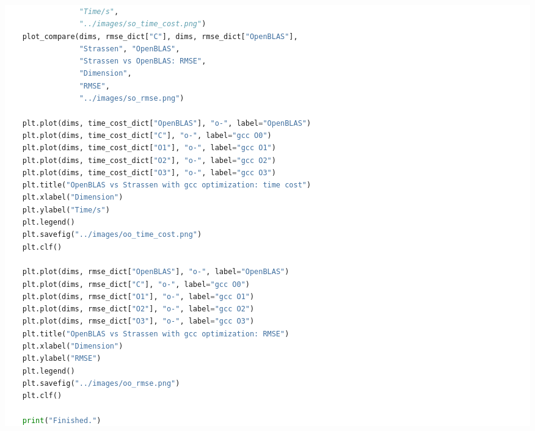 ```python
                 "Time/s", 
                 "../images/so_time_cost.png")
    plot_compare(dims, rmse_dict["C"], dims, rmse_dict["OpenBLAS"], 
                 "Strassen", "OpenBLAS", 
                 "Strassen vs OpenBLAS: RMSE", 
                 "Dimension", 
                 "RMSE",
                 "../images/so_rmse.png")

    plt.plot(dims, time_cost_dict["OpenBLAS"], "o-", label="OpenBLAS")
    plt.plot(dims, time_cost_dict["C"], "o-", label="gcc O0")
    plt.plot(dims, time_cost_dict["O1"], "o-", label="gcc O1")
    plt.plot(dims, time_cost_dict["O2"], "o-", label="gcc O2")
    plt.plot(dims, time_cost_dict["O3"], "o-", label="gcc O3")
    plt.title("OpenBLAS vs Strassen with gcc optimization: time cost")
    plt.xlabel("Dimension")
    plt.ylabel("Time/s")
    plt.legend()
    plt.savefig("../images/oo_time_cost.png")
    plt.clf()

    plt.plot(dims, rmse_dict["OpenBLAS"], "o-", label="OpenBLAS")
    plt.plot(dims, rmse_dict["C"], "o-", label="gcc O0")
    plt.plot(dims, rmse_dict["O1"], "o-", label="gcc O1")
    plt.plot(dims, rmse_dict["O2"], "o-", label="gcc O2")
    plt.plot(dims, rmse_dict["O3"], "o-", label="gcc O3")
    plt.title("OpenBLAS vs Strassen with gcc optimization: RMSE")
    plt.xlabel("Dimension")
    plt.ylabel("RMSE")
    plt.legend()
    plt.savefig("../images/oo_rmse.png")
    plt.clf()

    print("Finished.")
```

